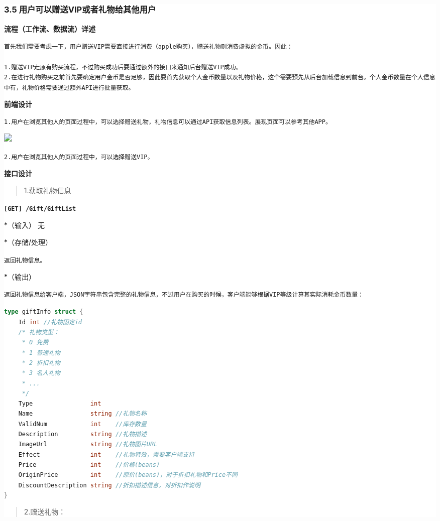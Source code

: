 ### 3.5 用户可以赠送VIP或者礼物给其他用户

**流程（工作流、数据流）详述**

    首先我们需要考虑一下，用户赠送VIP需要直接进行消费（apple购买），赠送礼物则消费虚拟的金币。因此：

    1.赠送VIP走原有购买流程，不过购买成功后要通过额外的接口来通知后台赠送VIP成功。
    2.在进行礼物购买之前首先要确定用户金币是否足够，因此要首先获取个人金币数量以及礼物价格，这个需要预先从后台加载信息到前台。个人金币数量在个人信息中有，礼物价格需要通过额外API进行批量获取。

**前端设计**

    1.用户在浏览其他人的页面过程中，可以选择赠送礼物，礼物信息可以通过API获取信息列表。展现页面可以参考其他APP。

![](./images/002.png)

    2.用户在浏览其他人的页面过程中，可以选择赠送VIP。

**接口设计**

> 1.获取礼物信息

**`[GET] /Gift/GiftList`**

*（输入）
	无

*（存储/处理）

	返回礼物信息。

*（输出）

	返回礼物信息给客户端，JSON字符串包含完整的礼物信息，不过用户在购买的时候，客户端能够根据VIP等级计算其实际消耗金币数量：

```go
type giftInfo struct {
	Id int //礼物固定id
	/* 礼物类型：
	 * 0 免费
	 * 1 普通礼物
	 * 2 折扣礼物
	 * 3 名人礼物
	 * ...
	 */
	Type                int
	Name                string //礼物名称
    ValidNum            int    //库存数量
	Description         string //礼物描述
	ImageUrl            string //礼物图片URL
	Effect              int    //礼物特效，需要客户端支持
	Price               int    //价格(beans)
	OriginPrice         int    //原价(beans)，对于折扣礼物和Price不同
	DiscountDescription string //折扣描述信息，对折扣作说明
}
```

> 2.赠送礼物：
